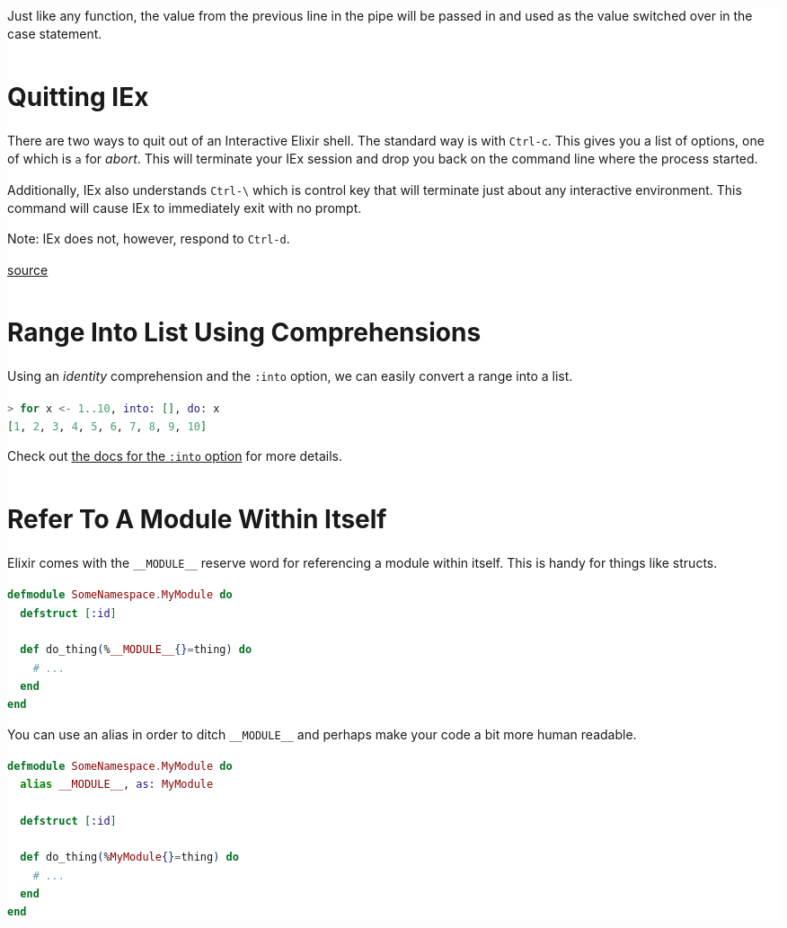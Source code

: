 Just like any function, the value from the previous line in the pipe will be
passed in and used as the value switched over in the case statement.

# Quitting IEx

There are two ways to quit out of an Interactive Elixir shell. The standard
way is with `Ctrl-c`. This gives you a list of options, one of which is `a`
for _abort_. This will terminate your IEx session and drop you back on the
command line where the process started.

Additionally, IEx also understands `Ctrl-\` which is control key that will
terminate just about any interactive environment. This command will cause
IEx to immediately exit with no prompt.

Note: IEx does not, however, respond to `Ctrl-d`.

[source](http://blog.plataformatec.com.br/2016/03/how-to-quit-the-elixir-shell-iex/)

# Range Into List Using Comprehensions

Using an _identity_ comprehension and the `:into` option, we can easily
convert a range into a list.

```elixir
> for x <- 1..10, into: [], do: x
[1, 2, 3, 4, 5, 6, 7, 8, 9, 10]
```

Check out [the docs for the `:into`
option](http://elixir-lang.org/getting-started/comprehensions.html#the-into-option)
for more details.

# Refer To A Module Within Itself

Elixir comes with the `__MODULE__` reserve word for referencing a module
within itself. This is handy for things like structs.

```elixir
defmodule SomeNamespace.MyModule do
  defstruct [:id]

  def do_thing(%__MODULE__{}=thing) do
    # ...
  end
end
```

You can use an alias in order to ditch `__MODULE__` and perhaps make your
code a bit more human readable.

```elixir
defmodule SomeNamespace.MyModule do
  alias __MODULE__, as: MyModule

  defstruct [:id]

  def do_thing(%MyModule{}=thing) do
    # ...
  end
end
```
